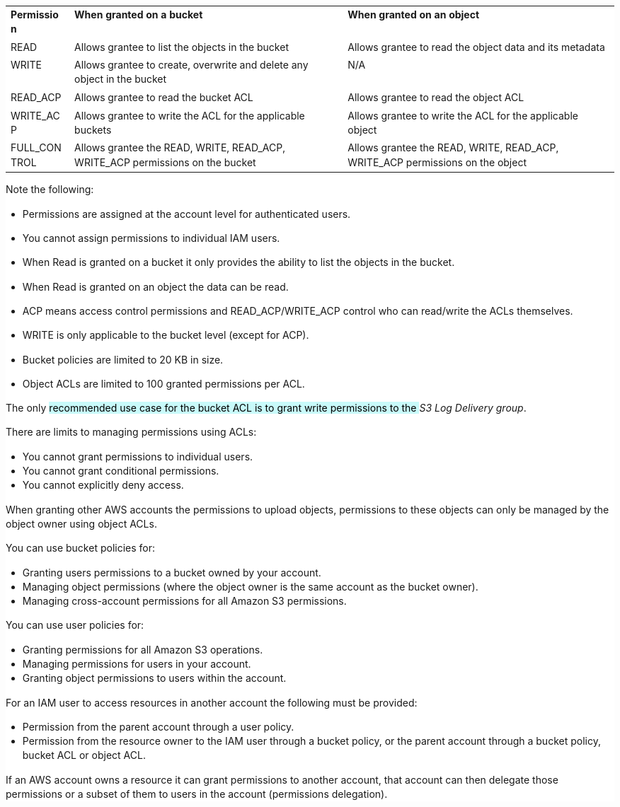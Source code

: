|   |   |   |
|---|---|---|
|**Permission**|**When granted on a bucket**|**When granted on an object**|
|READ|Allows grantee to list the objects in the bucket|Allows grantee to read the object data and its metadata|
|WRITE|Allows grantee to create, overwrite and delete any object in the bucket|N/A|
|READ_ACP|Allows grantee to read the bucket ACL|Allows grantee to read the object ACL|
|WRITE_ACP|Allows grantee to write the ACL for the applicable buckets|Allows grantee to write the ACL for the applicable object|
|FULL_CONTROL|Allows grantee the READ, WRITE, READ_ACP, WRITE_ACP permissions on the bucket|Allows grantee the READ, WRITE, READ_ACP, WRITE_ACP permissions on the object|

Note the following:
- Permissions are assigned at the account level for authenticated users.
- You cannot assign permissions to individual IAM users.
- When Read is granted on a bucket it only provides the ability to list the objects in the bucket.
- When Read is granted on an object the data can be read.
- ACP means access control permissions and READ_ACP/WRITE_ACP control who can read/write the ACLs themselves.
- WRITE is only applicable to the bucket level (except for ACP).

- Bucket policies are limited to 20 KB in size.
- Object ACLs are limited to 100 granted permissions per ACL.

The only <mark style="background: #ABF7F7A6;">recommended use case for the bucket ACL is to grant write permissions to the </mark>_S3 Log Delivery group_.

There are limits to managing permissions using ACLs:

- You cannot grant permissions to individual users.
- You cannot grant conditional permissions.
- You cannot explicitly deny access.

When granting other AWS accounts the permissions to upload objects, permissions to these objects can only be managed by the object owner using object ACLs.

You can use bucket policies for:
- Granting users permissions to a bucket owned by your account.
- Managing object permissions (where the object owner is the same account as the bucket owner).
- Managing cross-account permissions for all Amazon S3 permissions.

You can use user policies for:
- Granting permissions for all Amazon S3 operations.
- Managing permissions for users in your account.
- Granting object permissions to users within the account.

For an IAM user to access resources in another account the following must be provided:

- Permission from the parent account through a user policy.
- Permission from the resource owner to the IAM user through a bucket policy, or the parent account through a bucket policy, bucket ACL or object ACL.

If an AWS account owns a resource it can grant permissions to another account, that account can then delegate those permissions or a subset of them to users in the account (permissions delegation).

